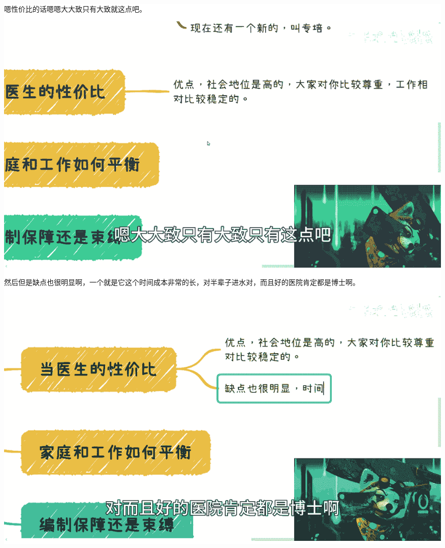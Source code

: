 嗯性价比的话嗯嗯大大致只有大致就这点吧。

![](img/185328ecaf136e9b92fa2a4fb83da4d8_220.png)

然后但是缺点也很明显啊，一个就是它这个时间成本非常的长，对半辈子进水对，而且好的医院肯定都是博士啊。

![](img/185328ecaf136e9b92fa2a4fb83da4d8_222.png)
